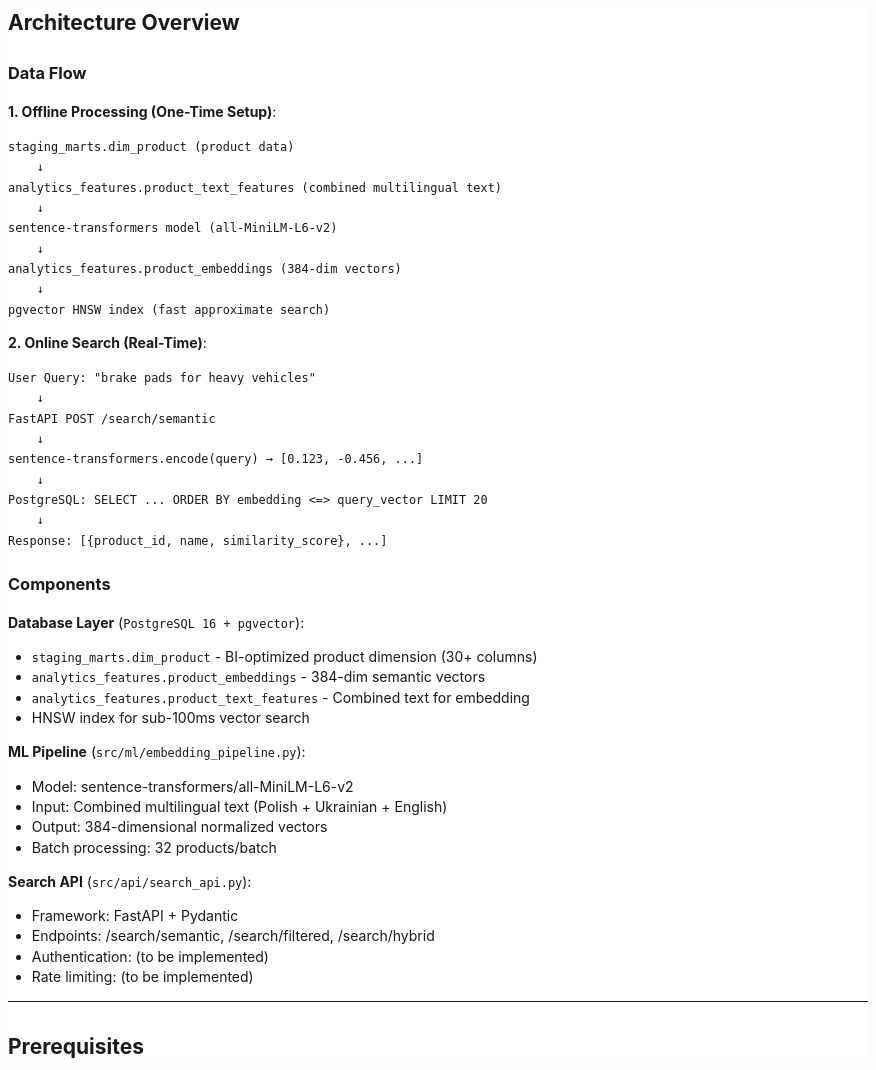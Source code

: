 
## Architecture Overview

### Data Flow

**1. Offline Processing (One-Time Setup)**:
```
staging_marts.dim_product (product data)
    ↓
analytics_features.product_text_features (combined multilingual text)
    ↓
sentence-transformers model (all-MiniLM-L6-v2)
    ↓
analytics_features.product_embeddings (384-dim vectors)
    ↓
pgvector HNSW index (fast approximate search)
```

**2. Online Search (Real-Time)**:
```
User Query: "brake pads for heavy vehicles"
    ↓
FastAPI POST /search/semantic
    ↓
sentence-transformers.encode(query) → [0.123, -0.456, ...]
    ↓
PostgreSQL: SELECT ... ORDER BY embedding <=> query_vector LIMIT 20
    ↓
Response: [{product_id, name, similarity_score}, ...]
```

### Components

**Database Layer** (`PostgreSQL 16 + pgvector`):
- `staging_marts.dim_product` - BI-optimized product dimension (30+ columns)
- `analytics_features.product_embeddings` - 384-dim semantic vectors
- `analytics_features.product_text_features` - Combined text for embedding
- HNSW index for sub-100ms vector search

**ML Pipeline** (`src/ml/embedding_pipeline.py`):
- Model: sentence-transformers/all-MiniLM-L6-v2
- Input: Combined multilingual text (Polish + Ukrainian + English)
- Output: 384-dimensional normalized vectors
- Batch processing: 32 products/batch

**Search API** (`src/api/search_api.py`):
- Framework: FastAPI + Pydantic
- Endpoints: /search/semantic, /search/filtered, /search/hybrid
- Authentication: (to be implemented)
- Rate limiting: (to be implemented)

---

## Prerequisites
